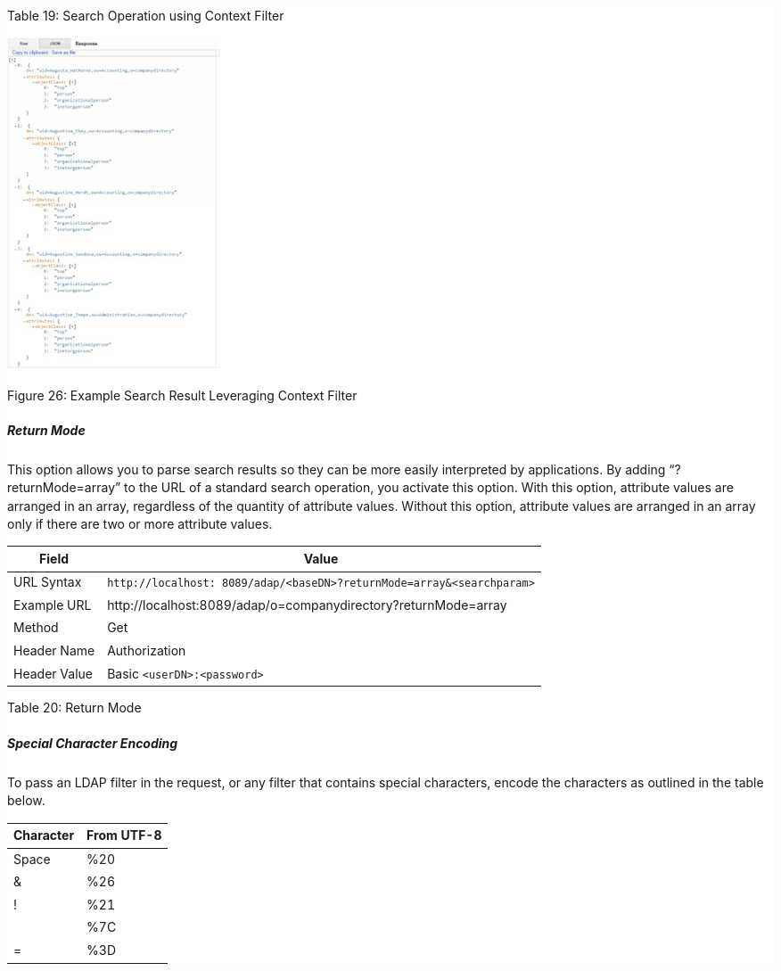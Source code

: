 Table 19: Search Operation using Context Filter

![Example Search Result Leveraging Context Filter](Media/Image5.27.jpg)
 
Figure 26: Example Search Result Leveraging Context Filter

##### Return Mode

This option allows you to parse search results so they can be more easily interpreted by applications. By adding “?returnMode=array” to the URL of a standard search operation, you activate this option. With this option, attribute values are arranged in an array, regardless of the quantity of attribute values. Without this option, attribute values are arranged in an array only if there are two or more attribute values. 

Field	| Value
-|-
URL Syntax	| `http://localhost: 8089/adap/<baseDN>?returnMode=array&<searchparam>` 
Example URL	| http://localhost:8089/adap/o=companydirectory?returnMode=array
Method	| Get
Header Name	| Authorization
Header Value	| Basic `<userDN>:<password>`

Table 20: Return Mode

##### Special Character Encoding

To pass an LDAP filter in the request, or any filter that contains special characters, encode the characters as outlined in the table below.

Character	| From UTF-8
-|-
Space	| %20
&	| %26
!	| %21
|	| %7C
=	| %3D
